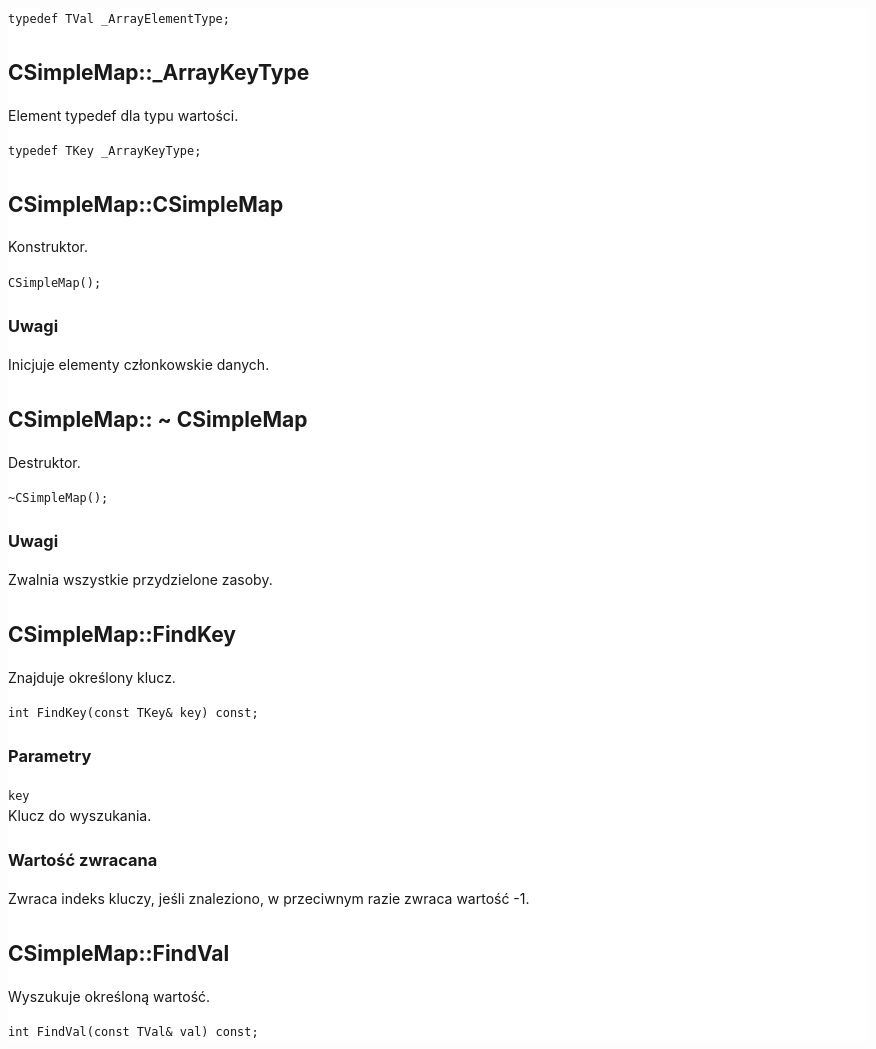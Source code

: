 ```
typedef TVal _ArrayElementType;
```  
  
##  <a name="_arraykeytype"></a>CSimpleMap::_ArrayKeyType  
 Element typedef dla typu wartości.  
  
```
typedef TKey _ArrayKeyType;
```  
  
##  <a name="csimplemap"></a>CSimpleMap::CSimpleMap  
 Konstruktor.  
  
```
CSimpleMap();
```  
  
### <a name="remarks"></a>Uwagi  
 Inicjuje elementy członkowskie danych.  
  
##  <a name="dtor"></a>CSimpleMap:: ~ CSimpleMap  
 Destruktor.  
  
```
~CSimpleMap();
```  
  
### <a name="remarks"></a>Uwagi  
 Zwalnia wszystkie przydzielone zasoby.  
  
##  <a name="findkey"></a>CSimpleMap::FindKey  
 Znajduje określony klucz.  
  
```
int FindKey(const TKey& key) const;
```  
  
### <a name="parameters"></a>Parametry  
 `key`  
 Klucz do wyszukania.  
  
### <a name="return-value"></a>Wartość zwracana  
 Zwraca indeks kluczy, jeśli znaleziono, w przeciwnym razie zwraca wartość -1.  
  
##  <a name="findval"></a>CSimpleMap::FindVal  
 Wyszukuje określoną wartość.  
  
```
int FindVal(const TVal& val) const;
```  
  